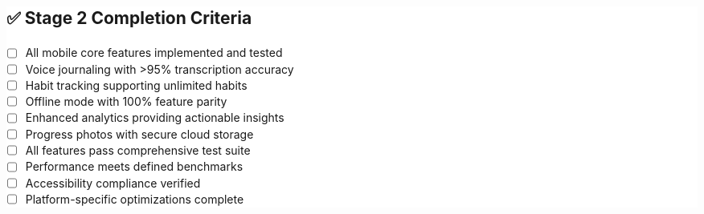 ## ✅ Stage 2 Completion Criteria
- [ ] All mobile core features implemented and tested
- [ ] Voice journaling with >95% transcription accuracy
- [ ] Habit tracking supporting unlimited habits
- [ ] Offline mode with 100% feature parity
- [ ] Enhanced analytics providing actionable insights
- [ ] Progress photos with secure cloud storage
- [ ] All features pass comprehensive test suite
- [ ] Performance meets defined benchmarks
- [ ] Accessibility compliance verified
- [ ] Platform-specific optimizations complete 